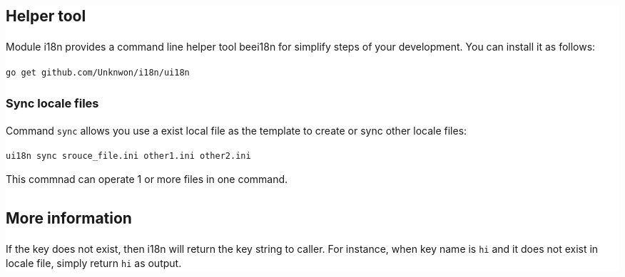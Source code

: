 ## Helper tool

Module i18n provides a command line helper tool beei18n for simplify steps of your development. You can install it as follows:

	go get github.com/Unknwon/i18n/ui18n

### Sync locale files

Command `sync` allows you use a exist local file as the template to create or sync other locale files:

	ui18n sync srouce_file.ini other1.ini other2.ini

This commnad can operate 1 or more files in one command.

## More information

If the key does not exist, then i18n will return the key string to caller. For instance, when key name is `hi` and it does not exist in locale file, simply return `hi` as output.
